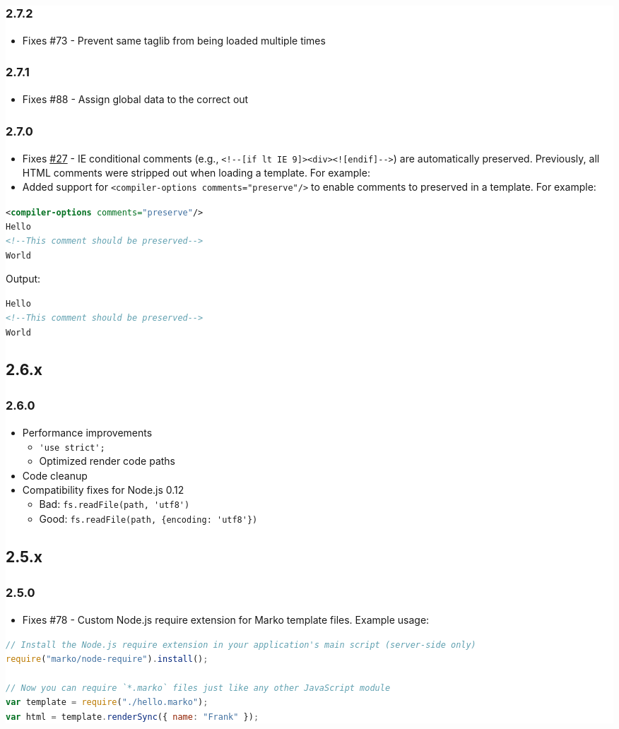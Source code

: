 ### 2.7.2

- Fixes #73 - Prevent same taglib from being loaded multiple times

### 2.7.1

- Fixes #88 - Assign global data to the correct out

### 2.7.0

- Fixes [#27](https://github.com/raptorjs/marko/issues/27) - IE conditional comments (e.g., `<!--[if lt IE 9]><div><![endif]-->`) are automatically preserved. Previously, all HTML comments were stripped out when loading a template. For example:
- Added support for `<compiler-options comments="preserve"/>` to enable comments to preserved in a template. For example:

```xml
<compiler-options comments="preserve"/>
Hello
<!--This comment should be preserved-->
World
```

Output:

```xml
Hello
<!--This comment should be preserved-->
World
```

## 2.6.x

### 2.6.0

- Performance improvements
  - `'use strict';`
  - Optimized render code paths
- Code cleanup
- Compatibility fixes for Node.js 0.12
  - Bad: `fs.readFile(path, 'utf8')`
  - Good: `fs.readFile(path, {encoding: 'utf8'})`

## 2.5.x

### 2.5.0

- Fixes #78 - Custom Node.js require extension for Marko template files. Example usage:

```javascript
// Install the Node.js require extension in your application's main script (server-side only)
require("marko/node-require").install();

// Now you can require `*.marko` files just like any other JavaScript module
var template = require("./hello.marko");
var html = template.renderSync({ name: "Frank" });
```
